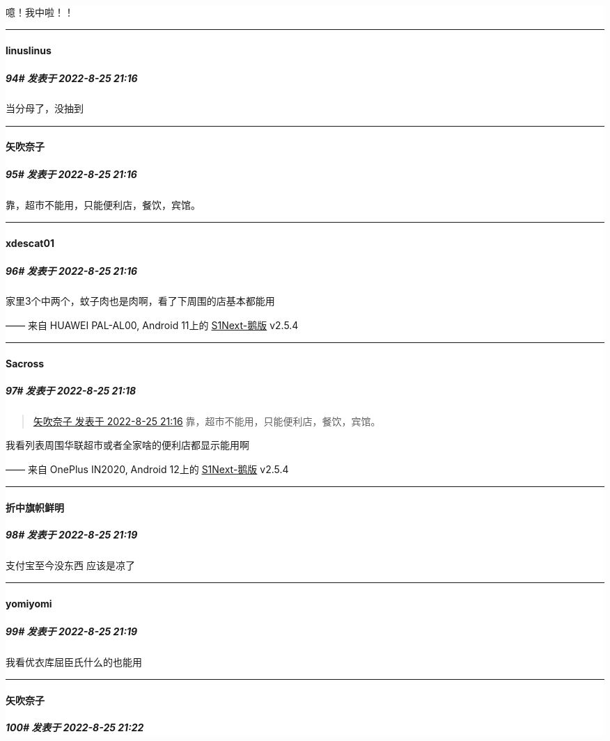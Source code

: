 噫！我中啦！！

*****

####  linuslinus  
##### 94#       发表于 2022-8-25 21:16

当分母了，没抽到

*****

####  矢吹奈子  
##### 95#       发表于 2022-8-25 21:16

靠，超市不能用，只能便利店，餐饮，宾馆。

*****

####  xdescat01  
##### 96#       发表于 2022-8-25 21:16

家里3个中两个，蚊子肉也是肉啊，看了下周围的店基本都能用

—— 来自 HUAWEI PAL-AL00, Android 11上的 [S1Next-鹅版](https://github.com/ykrank/S1-Next/releases) v2.5.4

*****

####  Sacross  
##### 97#       发表于 2022-8-25 21:18

<blockquote><a href="httphttps://bbs.saraba1st.com/2b/forum.php?mod=redirect&amp;goto=findpost&amp;pid=57218189&amp;ptid=2087953" target="_blank">矢吹奈子 发表于 2022-8-25 21:16</a>
靠，超市不能用，只能便利店，餐饮，宾馆。</blockquote>
我看列表周围华联超市或者全家啥的便利店都显示能用啊

—— 来自 OnePlus IN2020, Android 12上的 [S1Next-鹅版](https://github.com/ykrank/S1-Next/releases) v2.5.4

*****

####  折中旗帜鲜明  
##### 98#       发表于 2022-8-25 21:19

支付宝至今没东西 应该是凉了

*****

####  yomiyomi  
##### 99#       发表于 2022-8-25 21:19

我看优衣库屈臣氏什么的也能用



*****

####  矢吹奈子  
##### 100#       发表于 2022-8-25 21:22
